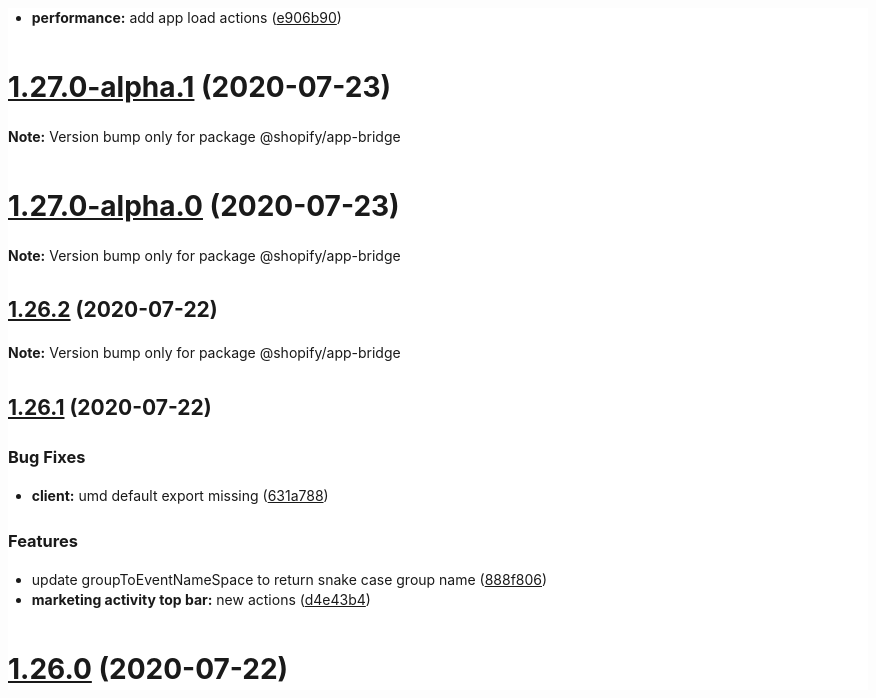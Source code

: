 * **performance:** add app load actions ([e906b90](https://github.com/Shopify/app-bridge/commit/e906b90983e17e7f3f0acb245700300071085b80))





# [1.27.0-alpha.1](https://github.com/Shopify/app-bridge/compare/v1.27.0-alpha.0...v1.27.0-alpha.1) (2020-07-23)

**Note:** Version bump only for package @shopify/app-bridge





# [1.27.0-alpha.0](https://github.com/Shopify/app-bridge/compare/v1.26.2...v1.27.0-alpha.0) (2020-07-23)

**Note:** Version bump only for package @shopify/app-bridge





## [1.26.2](https://github.com/Shopify/app-bridge/compare/v1.26.1...v1.26.2) (2020-07-22)

**Note:** Version bump only for package @shopify/app-bridge





## [1.26.1](https://github.com/Shopify/app-bridge/compare/v1.26.0...v1.26.1) (2020-07-22)


### Bug Fixes

* **client:** umd default export missing ([631a788](https://github.com/Shopify/app-bridge/commit/631a788cdc7047398e4402679214da92c261cc07))


### Features

* update groupToEventNameSpace to return snake case group name ([888f806](https://github.com/Shopify/app-bridge/commit/888f806e2ce953a5c27a966d0ac542c81d2c42b1))
* **marketing activity top bar:** new actions ([d4e43b4](https://github.com/Shopify/app-bridge/commit/d4e43b451639cda5607cb3b52d21feb9479fc49a))





# [1.26.0](https://github.com/Shopify/app-bridge/compare/v1.26.0-alpha.1...v1.26.0) (2020-07-22)
